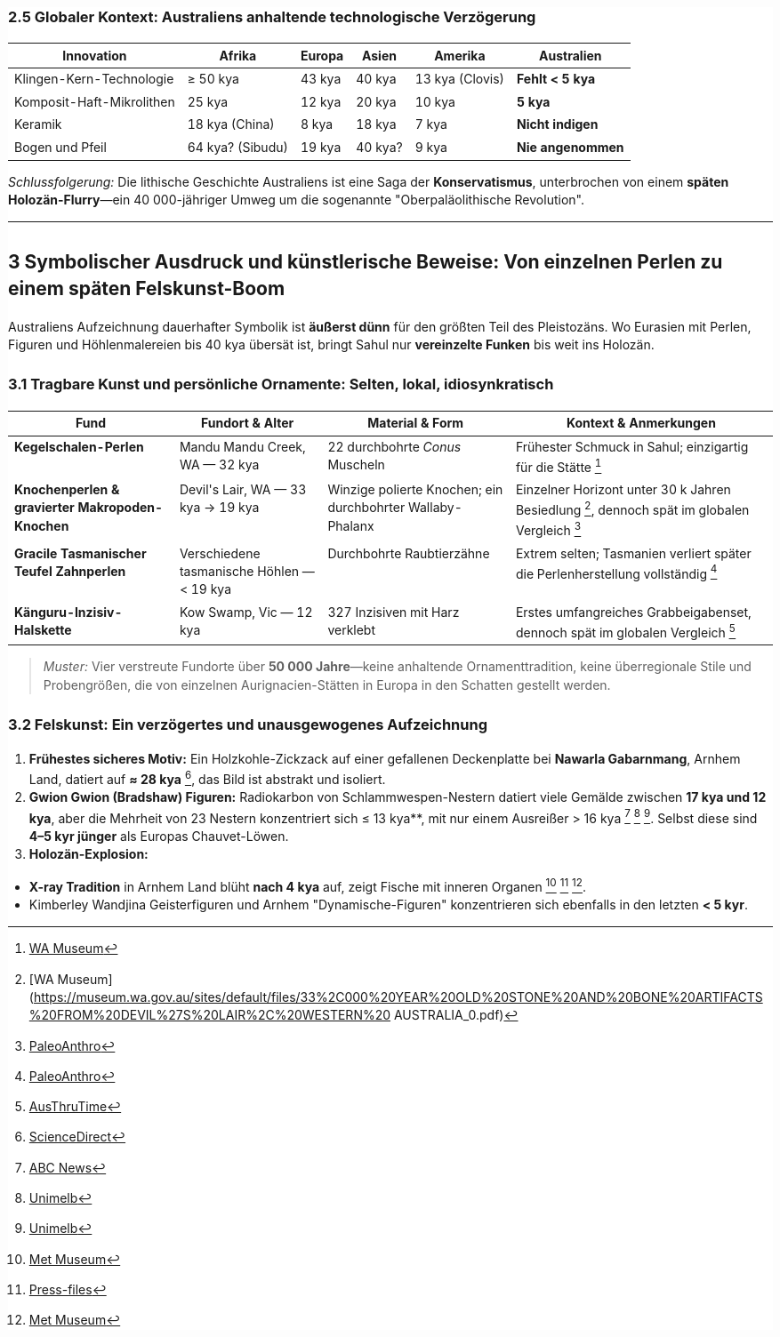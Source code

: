 ### 2.5 Globaler Kontext: Australiens anhaltende technologische Verzögerung

| Innovation | Afrika | Europa | Asien | Amerika | **Australien** |
|------------|--------|--------|-------|---------|---------------|
| Klingen-Kern-Technologie | ≥ 50 kya | 43 kya | 40 kya | 13 kya (Clovis) | **Fehlt < 5 kya** |
| Komposit-Haft-Mikrolithen | 25 kya | 12 kya | 20 kya | 10 kya | **5 kya** |
| Keramik | 18 kya (China) | 8 kya | 18 kya | 7 kya | **Nicht indigen** |
| Bogen und Pfeil | 64 kya? (Sibudu) | 19 kya | 40 kya? | 9 kya | **Nie angenommen** |

*Schlussfolgerung:* Die lithische Geschichte Australiens ist eine Saga der **Konservatismus**, unterbrochen von einem **späten Holozän-Flurry**—ein 40 000-jähriger Umweg um die sogenannte "Oberpaläolithische Revolution".

---

## 3 Symbolischer Ausdruck und künstlerische Beweise: Von einzelnen Perlen zu einem späten Felskunst-Boom

Australiens Aufzeichnung dauerhafter Symbolik ist **äußerst dünn** für den größten Teil des Pleistozäns. Wo Eurasien mit Perlen, Figuren und Höhlenmalereien bis 40 kya übersät ist, bringt Sahul nur **vereinzelte Funken** bis weit ins Holozän.

### 3.1 Tragbare Kunst und persönliche Ornamente: Selten, lokal, idiosynkratisch

| Fund | Fundort & Alter | Material & Form | Kontext & Anmerkungen |
|------|-----------------|-----------------|-----------------------|
| **Kegelschalen-Perlen** | Mandu Mandu Creek, WA — 32 kya | 22 durchbohrte *Conus* Muscheln | Frühester Schmuck in Sahul; einzigartig für die Stätte [^oai10] |
| **Knochenperlen & gravierter Makropoden-Knochen** | Devil's Lair, WA — 33 kya → 19 kya | Winzige polierte Knochen; ein durchbohrter Wallaby-Phalanx | Einzelner Horizont unter 30 k Jahren Besiedlung [^oai11], dennoch spät im globalen Vergleich [^oai12] |
| **Gracile Tasmanischer Teufel Zahnperlen** | Verschiedene tasmanische Höhlen — < 19 kya | Durchbohrte Raubtierzähne | Extrem selten; Tasmanien verliert später die Perlenherstellung vollständig [^oai12] |
| **Känguru-Inzisiv-Halskette** | Kow Swamp, Vic — 12 kya | 327 Inzisiven mit Harz verklebt | Erstes umfangreiches Grabbeigabenset, dennoch spät im globalen Vergleich [^oai13] |

> *Muster:* Vier verstreute Fundorte über **50 000 Jahre**—keine anhaltende Ornamenttradition, keine überregionale Stile und Probengrößen, die von einzelnen Aurignacien-Stätten in Europa in den Schatten gestellt werden.

### 3.2 Felskunst: Ein verzögertes und unausgewogenes Aufzeichnung

1. **Frühestes sicheres Motiv:** Ein Holzkohle-Zickzack auf einer gefallenen Deckenplatte bei **Nawarla Gabarnmang**, Arnhem Land, datiert auf **≈ 28 kya** [^oai14], das Bild ist abstrakt und isoliert. 
2. **Gwion Gwion (Bradshaw) Figuren:** Radiokarbon von Schlammwespen-Nestern datiert viele Gemälde zwischen **17 kya und 12 kya**, aber die Mehrheit von 23 Nestern konzentriert sich ≤ 13 kya**, mit nur einem Ausreißer > 16 kya [^oai15] [^oai16] [^oai16]. Selbst diese sind **4–5 kyr jünger** als Europas Chauvet-Löwen. 
3. **Holozän-Explosion:** 
 - **X-ray Tradition** in Arnhem Land blüht **nach 4 kya** auf, zeigt Fische mit inneren Organen [^oai17] [^oai18] [^oai17]. 
 - Kimberley Wandjina Geisterfiguren und Arnhem "Dynamische-Figuren" konzentrieren sich ebenfalls in den letzten **< 5 kyr**. 


[^oai1]: [In-africa](https://in-africa.org/wp-content/uploads/2012/12/Foley-Lahr-2003-EvAnth-On-stony-ground.pdf)
[^oai2]: [Rockartaustralia](https://rockartaustralia.org.au/wp-content/uploads/2020/10/Balme-et-al.-Riwi.pdf)
[^oai3]: [Openresearch-repository](https://openresearch-repository.anu.edu.au/items/5ce3cb7a-fa13-4f32-aee1-c0178106cc26)
[^oai4]: [Theguardian](https://www.theguardian.com/science/2018/feb/20/homo-erectus-may-have-been-a-sailor-and-able-to-speak)
[^oai5]: [WIRED](https://www.wired.com/2010/01/ancient-seafarers)
[^oai6]: [Wikipedia](https://en.wikipedia.org/wiki/Aurignacian)
[^oai7]: [ABC News](https://www.abc.net.au/news/science/2016-05-11/worlds-oldest-known-ground-edge-stone-axe-fragments-found/7401728)
[^oai8]: [Openresearch-repository](https://openresearch-repository.anu.edu.au/bitstreams/245ba4bc-9369-42a9-913c-52a7aae7c7a0/download)
[^oai9]: [ScienceDirect](https://www.sciencedirect.com/science/article/abs/pii/S1040618216000586)
[^oai10]: [WA Museum](https://museum.wa.gov.au/explore/online-exhibitions/travellerstraders/treasures-sea)
[^oai11]: [WA Museum](https://museum.wa.gov.au/sites/default/files/33%2C000%20YEAR%20OLD%20STONE%20AND%20BONE%20ARTIFACTS%20FROM%20DEVIL%27S%20LAIR%2C%20WESTERN%20 AUSTRALIA_0.pdf)
[^oai12]: [PaleoAnthro](https://paleoanthro.org/media/journal/content/PA20190177.pdf)
[^oai13]: [AusThruTime](https://austhrutime.com/table_beads_pendants.htm)
[^oai14]: [ScienceDirect](https://www.sciencedirect.com/science/article/abs/pii/S0305440312003664)
[^oai15]: [ABC News](https://www.abc.net.au/news/science/2020-02-06/gwion-rock-art-in-kimberley-dated-using-wasp-nests/11924584)
[^oai16]: [Unimelb](https://www.unimelb.edu.au/newsroom/news/2020/february/wasp-nests-used-to-date-ancient-kimberley-rock-art)
[^oai17]: [Met Museum](https://www.metmuseum.org/essays/x-ray-style-in-arnhem-land-rock-art)
[^oai18]: [Press-files](https://press-files.anu.edu.au/downloads/press/n3991/pdf/ch07.pdf)
[^oai19]: [PNAS](https://www.pnas.org/doi/10.1073/pnas.0804757105)
[^oai20]: [Time](https://time.com/5764521/australia-bushfires-indigenous-fire-practices/)
[^oai21]: [UNESCO](https://whc.unesco.org/en/list/1577)
[^oai22]: [Nma](https://www.nma.gov.au/defining-moments/resources/budj-bim-cultural-landscape)
[^oai23]: [Theguardian](https://www.theguardian.com/science/2020/may/19/humans-australia-megafauna-to-extinction-climate-queensland)
[^oai24]: [Sci.News](https://www.sci.news/archaeology/dingo-arrival-australia-06243.html)
[^oai25]: [Nature](https://www.nature.com/articles/s41598-018-28324-x)
[^oai26]: [JCU](https://www.jcu.edu.au/news/releases/2024/april/discovery-of-pottery-rewrites-aboriginal-history)
[^oai27]: [Figshare](https://figshare.utas.edu.au/articles/journal_contribution/Archaeology_and_Aboriginal_protest_the_influence_of_Rhys_Jones_s_Tasmanian_work_on_Australian_historiography/22983263/1/files/40729394.pdf)
[^oai28]: [JSTOR](https://www.jstor.org/stable/24046726)
[^oai29]: [Wikipedia](https://en.wikipedia.org/wiki/Lake_Mungo_remains)
[^oai30]: [PubMed](https://pubmed.ncbi.nlm.nih.gov/6439049/)
[^oai31]: [ScienceDirect](https://www.sciencedirect.com/science/article/abs/pii/S0018442X0800036X)
[^oai32]: [Yahoo News AU](https://au.news.yahoo.com/evidence-confirms-indigenous-languages-common-192047796.html)